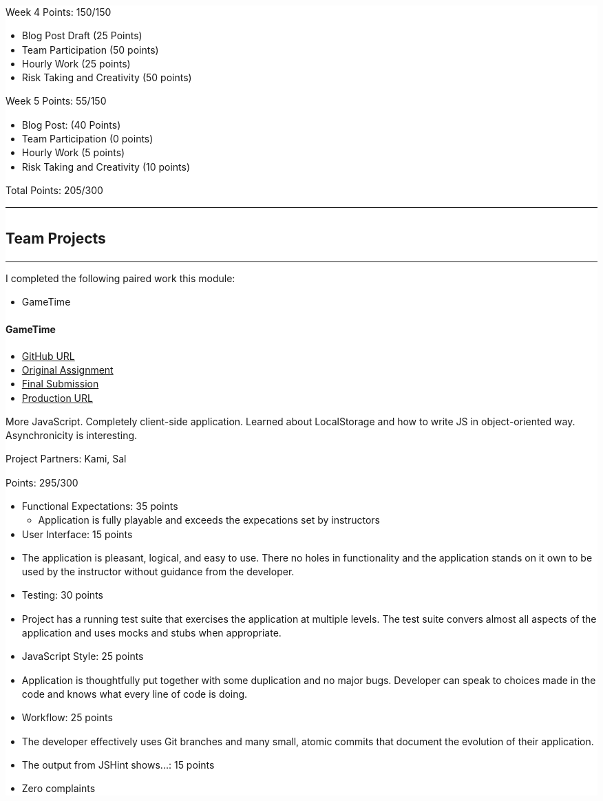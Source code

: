 Week 4 Points: 150/150
  * Blog Post Draft (25 Points)
  * Team Participation (50 points)
  * Hourly Work (25 points)
  * Risk Taking and Creativity (50 points)

Week 5 Points: 55/150
  * Blog Post: (40 Points)
  * Team Participation (0 points)
  * Hourly Work (5 points)
  * Risk Taking and Creativity (10 points)

Total Points: 205/300

---

## __Team Projects__

---
I completed the following paired work this module:

* GameTime

#### GameTime
* [GitHub URL](https://github.com/lingtran/qbert)
* [Original Assignment](https://github.com/turingschool/lesson_plans/blob/master/ruby_04-apis_and_scalability/gametime_project.markdown)
* [Final Submission](https://github.com/turingschool/ruby-submissions/blob/master/1602/module_4_assignments/gametime/qbert/final-submission.md)
* [Production URL](http://qbert.rocks)

More JavaScript. Completely client-side application. Learned about LocalStorage and how to write JS in object-oriented way. Asynchronicity is interesting.

Project Partners: Kami, Sal

Points: 295/300

* Functional Expectations: 35 points
  - Application is fully playable and exceeds the expecations set by instructors
* User Interface: 15 points
 - The application is pleasant, logical, and easy to use. There no holes in functionality and the application stands on it own to be used by the instructor without guidance from the developer.
* Testing: 30 points
 - Project has a running test suite that exercises the application at multiple levels. The test suite convers almost all aspects of the application and uses mocks and stubs when appropriate.
* JavaScript Style: 25 points
 - Application is thoughtfully put together with some duplication and no major bugs. Developer can speak to choices made in the code and knows what every line of code is doing.
* Workflow: 25 points
 - The developer effectively uses Git branches and many small, atomic commits that document the evolution of their application.
* The output from JSHint shows...: 15 points
 - Zero complaints
